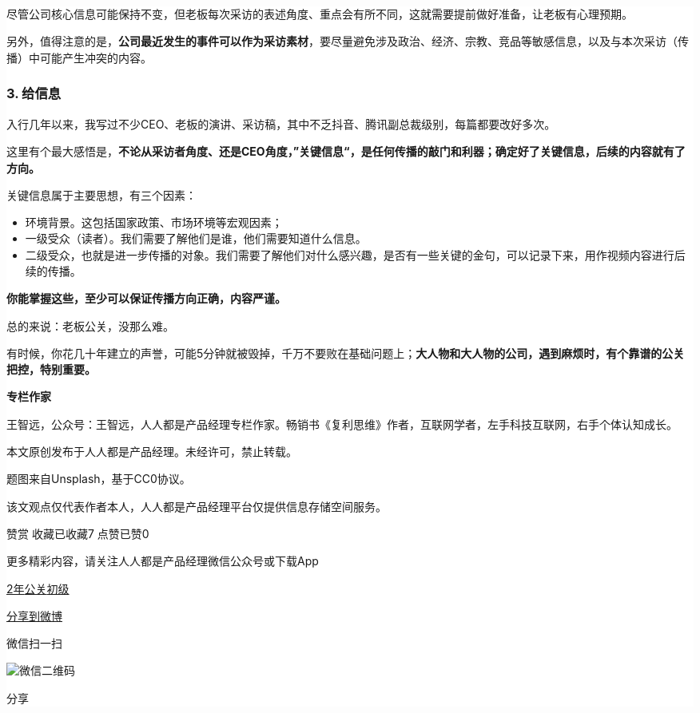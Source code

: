 尽管公司核心信息可能保持不变，但老板每次采访的表述角度、重点会有所不同，这就需要提前做好准备，让老板有心理预期。

另外，值得注意的是，**公司最近发生的事件可以作为采访素材**，要尽量避免涉及政治、经济、宗教、竞品等敏感信息，以及与本次采访（传播）中可能产生冲突的内容。

### 3\. 给信息

入行几年以来，我写过不少CEO、老板的演讲、采访稿，其中不乏抖音、腾讯副总裁级别，每篇都要改好多次。

这里有个最大感悟是，**不论从采访者角度、还是CEO角度，”关键信息“，是任何传播的敲门和利器；确定好了关键信息，后续的内容就有了方向。**

关键信息属于主要思想，有三个因素：

*   环境背景。这包括国家政策、市场环境等宏观因素；
*   一级受众（读者）。我们需要了解他们是谁，他们需要知道什么信息。
*   二级受众，也就是进一步传播的对象。我们需要了解他们对什么感兴趣，是否有一些关键的金句，可以记录下来，用作视频内容进行后续的传播。

**你能掌握这些，至少可以保证传播方向正确，内容严谨。**

总的来说：老板公关，没那么难。

有时候，你花几十年建立的声誉，可能5分钟就被毁掉，千万不要败在基础问题上；**大人物和大人物的公司，遇到麻烦时，有个靠谱的公关把控，特别重要。**

**专栏作家**

王智远，公众号：王智远，人人都是产品经理专栏作家。畅销书《复利思维》作者，互联网学者，左手科技互联网，右手个体认知成长。

本文原创发布于人人都是产品经理。未经许可，禁止转载。

题图来自Unsplash，基于CC0协议。

该文观点仅代表作者本人，人人都是产品经理平台仅提供信息存储空间服务。

赞赏 收藏已收藏7 点赞已赞0

更多精彩内容，请关注人人都是产品经理微信公众号或下载App

[2年](https://www.woshipm.com/tag/2%e5%b9%b4)[公关](https://www.woshipm.com/tag/%e5%85%ac%e5%85%b3)[初级](https://www.woshipm.com/tag/%e5%88%9d%e7%ba%a7)

[分享到微博](https://service.weibo.com/share/share.php?appkey=2775287854&title=给老板做公关没那么难&url=https://www.woshipm.com/zhichang/5864232.html&pic=https://image.woshipm.com/2023/04/17/6f83d084-dcf5-11ed-897e-00163e0b5ff3.png)

微信扫一扫

![微信二维码](https://api.pwmqr.com/qrcode/create/?url=https://www.woshipm.com/zhichang/5864232.html)

分享